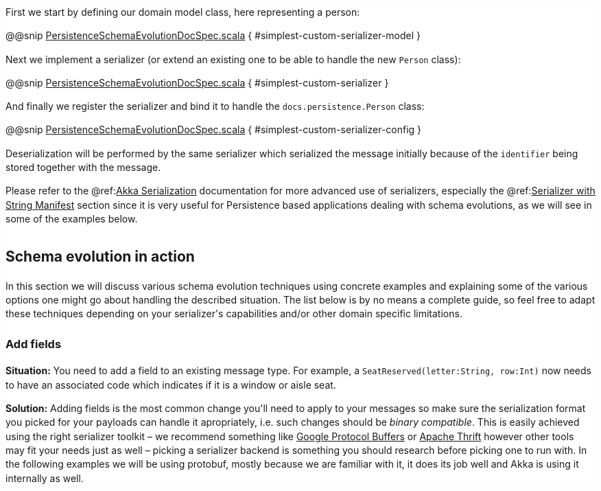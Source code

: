 First we start by defining our domain model class, here representing a person:

@@snip [PersistenceSchemaEvolutionDocSpec.scala](code/docs/persistence/PersistenceSchemaEvolutionDocSpec.scala) { #simplest-custom-serializer-model }

Next we implement a serializer (or extend an existing one to be able to handle the new `Person` class):

@@snip [PersistenceSchemaEvolutionDocSpec.scala](code/docs/persistence/PersistenceSchemaEvolutionDocSpec.scala) { #simplest-custom-serializer }

And finally we register the serializer and bind it to handle the `docs.persistence.Person` class:

@@snip [PersistenceSchemaEvolutionDocSpec.scala](code/docs/persistence/PersistenceSchemaEvolutionDocSpec.scala) { #simplest-custom-serializer-config }

Deserialization will be performed by the same serializer which serialized the message initially
because of the `identifier` being stored together with the message.

Please refer to the @ref:[Akka Serialization](serialization.md) documentation for more advanced use of serializers,
especially the @ref:[Serializer with String Manifest](serialization.md#string-manifest-serializer-scala) section since it is very useful for Persistence based applications
dealing with schema evolutions, as we will see in some of the examples below.

## Schema evolution in action

In this section we will discuss various schema evolution techniques using concrete examples and explaining
some of the various options one might go about handling the described situation. The list below is by no means
a complete guide, so feel free to adapt these techniques depending on your serializer's capabilities
and/or other domain specific limitations.

<a id="add-field-scala"></a>
### Add fields

**Situation:**
You need to add a field to an existing message type. For example, a `SeatReserved(letter:String, row:Int)` now
needs to have an associated code which indicates if it is a window or aisle seat.

**Solution:**
Adding fields is the most common change you'll need to apply to your messages so make sure the serialization format
you picked for your payloads can handle it apropriately, i.e. such changes should be *binary compatible*.
This is easily achieved using the right serializer toolkit – we recommend something like [Google Protocol Buffers](https://developers.google.com/protocol-buffers/) or
[Apache Thrift](https://thrift.apache.org/) however other tools may fit your needs just as well – picking a serializer backend is something
you should research before picking one to run with. In the following examples we will be using protobuf, mostly because
we are familiar with it, it does its job well and Akka is using it internally as well.
